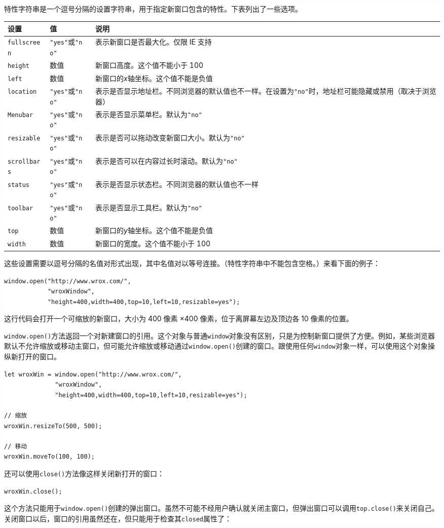   特性字符串是一个逗号分隔的设置字符串，用于指定新窗口包含的特性。下表列出了一些选项。

   | 设置         | 值              | 说明                                                                                                   |
   | :----------- | :-------------- | :----------------------------------------------------------------------------------------------------- |
   | `fullscreen` | `"yes"`或`"no"` | 表示新窗口是否最大化。仅限 IE 支持                                                                     |
   | `height`     | 数值            | 新窗口高度。这个值不能小于 100                                                                         |
   | `left`       | 数值            | 新窗口的*x*轴坐标。这个值不能是负值                                                                    |
   | `location`   | `"yes"`或`"no"` | 表示是否显示地址栏。不同浏览器的默认值也不一样。在设置为`"no"`时，地址栏可能隐藏或禁用（取决于浏览器） |
   | `Menubar`    | `"yes"`或`"no"` | 表示是否显示菜单栏。默认为`"no"`                                                                       |
   | `resizable`  | `"yes"`或`"no"` | 表示是否可以拖动改变新窗口大小。默认为`"no"`                                                           |
   | `scrollbars` | `"yes"`或`"no"` | 表示是否可以在内容过长时滚动。默认为`"no"`                                                             |
   | `status`     | `"yes"`或`"no"` | 表示是否显示状态栏。不同浏览器的默认值也不一样                                                         |
   | `toolbar`    | `"yes"`或`"no"` | 表示是否显示工具栏。默认为`"no"`                                                                       |
   | `top`        | 数值            | 新窗口的*y*轴坐标。这个值不能是负值                                                                    |
   | `width`      | 数值            | 新窗口的宽度。这个值不能小于 100                                                                       |

   这些设置需要以逗号分隔的名值对形式出现，其中名值对以等号连接。（特性字符串中不能包含空格。）来看下面的例子：

   ```
   window.open("http://www.wrox.com/",
               "wroxWindow",
               "height=400,width=400,top=10,left=10,resizable=yes");
   ```

   这行代码会打开一个可缩放的新窗口，大小为 400 像素 ×400 像素，位于离屏幕左边及顶边各 10 像素的位置。

   `window.open()`方法返回一个对新建窗口的引用。这个对象与普通`window`对象没有区别，只是为控制新窗口提供了方便。例如，某些浏览器默认不允许缩放或移动主窗口，但可能允许缩放或移动通过`window.open()`创建的窗口。跟使用任何`window`对象一样，可以使用这个对象操纵新打开的窗口。

   ```
   let wroxWin = window.open("http://www.wrox.com/",
                 "wroxWindow",
                 "height=400,width=400,top=10,left=10,resizable=yes");

   // 缩放
   wroxWin.resizeTo(500, 500);

   // 移动
   wroxWin.moveTo(100, 100);
   ```

   还可以使用`close()`方法像这样关闭新打开的窗口：

   ```
   wroxWin.close();
   ```

   这个方法只能用于`window.open()`创建的弹出窗口。虽然不可能不经用户确认就关闭主窗口，但弹出窗口可以调用`top.close()`来关闭自己。关闭窗口以后，窗口的引用虽然还在，但只能用于检查其`closed`属性了：

